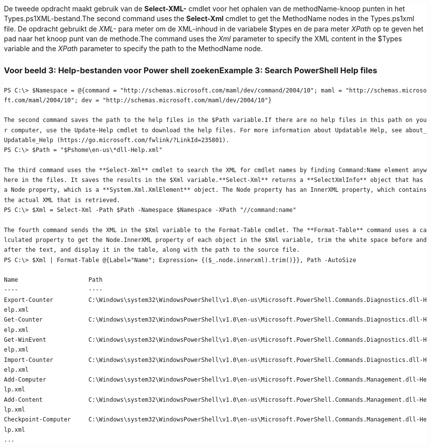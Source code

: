 <span data-ttu-id="0b4eb-129">De tweede opdracht maakt gebruik van de **Select-XML-** cmdlet voor het ophalen van de methodName-knoop punten in het Types.ps1XML-bestand.</span><span class="sxs-lookup"><span data-stu-id="0b4eb-129">The second command uses the **Select-Xml** cmdlet to get the MethodName nodes in the Types.ps1xml file.</span></span>
<span data-ttu-id="0b4eb-130">De opdracht gebruikt de *XML-* para meter om de XML-inhoud in de variabele $types en de para meter *XPath* op te geven het pad naar het knoop punt van de methode.</span><span class="sxs-lookup"><span data-stu-id="0b4eb-130">The command uses the *Xml* parameter to specify the XML content in the $Types variable and the *XPath* parameter to specify the path to the MethodName node.</span></span>

### <span data-ttu-id="0b4eb-131">Voor beeld 3: Help-bestanden voor Power shell zoeken</span><span class="sxs-lookup"><span data-stu-id="0b4eb-131">Example 3: Search PowerShell Help files</span></span>

```
PS C:\> $Namespace = @{command = "http://schemas.microsoft.com/maml/dev/command/2004/10"; maml = "http://schemas.microsoft.com/maml/2004/10"; dev = "http://schemas.microsoft.com/maml/dev/2004/10"}

The second command saves the path to the help files in the $Path variable.If there are no help files in this path on your computer, use the Update-Help cmdlet to download the help files. For more information about Updatable Help, see about_Updatable_Help (https://go.microsoft.com/fwlink/?LinkId=235801).
PS C:\> $Path = "$Pshome\en-us\*dll-Help.xml"

The third command uses the **Select-Xml** cmdlet to search the XML for cmdlet names by finding Command:Name element anywhere in the files. It saves the results in the $Xml variable.**Select-Xml** returns a **SelectXmlInfo** object that has a Node property, which is a **System.Xml.XmlElement** object. The Node property has an InnerXML property, which contains the actual XML that is retrieved.
PS C:\> $Xml = Select-Xml -Path $Path -Namespace $Namespace -XPath "//command:name"

The fourth command sends the XML in the $Xml variable to the Format-Table cmdlet. The **Format-Table** command uses a calculated property to get the Node.InnerXML property of each object in the $Xml variable, trim the white space before and after the text, and display it in the table, along with the path to the source file.
PS C:\> $Xml | Format-Table @{Label="Name"; Expression= {($_.node.innerxml).trim()}}, Path -AutoSize

Name                    Path
----                    ----
Export-Counter          C:\Windows\system32\WindowsPowerShell\v1.0\en-us\Microsoft.PowerShell.Commands.Diagnostics.dll-Help.xml
Get-Counter             C:\Windows\system32\WindowsPowerShell\v1.0\en-us\Microsoft.PowerShell.Commands.Diagnostics.dll-Help.xml
Get-WinEvent            C:\Windows\system32\WindowsPowerShell\v1.0\en-us\Microsoft.PowerShell.Commands.Diagnostics.dll-Help.xml
Import-Counter          C:\Windows\system32\WindowsPowerShell\v1.0\en-us\Microsoft.PowerShell.Commands.Diagnostics.dll-Help.xml
Add-Computer            C:\Windows\system32\WindowsPowerShell\v1.0\en-us\Microsoft.PowerShell.Commands.Management.dll-Help.xml
Add-Content             C:\Windows\system32\WindowsPowerShell\v1.0\en-us\Microsoft.PowerShell.Commands.Management.dll-Help.xml
Checkpoint-Computer     C:\Windows\system32\WindowsPowerShell\v1.0\en-us\Microsoft.PowerShell.Commands.Management.dll-Help.xml
...
```
